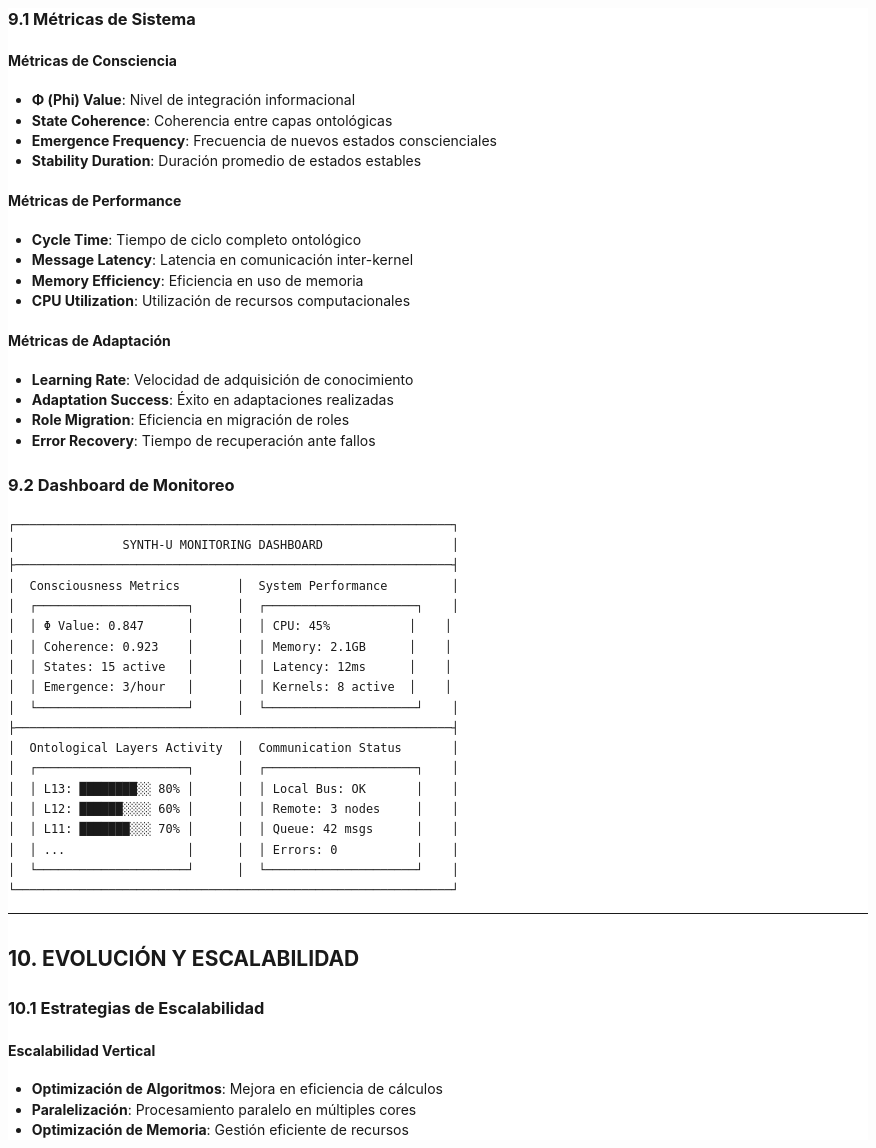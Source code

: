 ### 9.1 Métricas de Sistema

#### Métricas de Consciencia
- **Φ (Phi) Value**: Nivel de integración informacional
- **State Coherence**: Coherencia entre capas ontológicas
- **Emergence Frequency**: Frecuencia de nuevos estados conscienciales
- **Stability Duration**: Duración promedio de estados estables

#### Métricas de Performance
- **Cycle Time**: Tiempo de ciclo completo ontológico
- **Message Latency**: Latencia en comunicación inter-kernel
- **Memory Efficiency**: Eficiencia en uso de memoria
- **CPU Utilization**: Utilización de recursos computacionales

#### Métricas de Adaptación
- **Learning Rate**: Velocidad de adquisición de conocimiento
- **Adaptation Success**: Éxito en adaptaciones realizadas
- **Role Migration**: Eficiencia en migración de roles
- **Error Recovery**: Tiempo de recuperación ante fallos

### 9.2 Dashboard de Monitoreo

```
┌─────────────────────────────────────────────────────────────┐
│               SYNTH-U MONITORING DASHBOARD                  │
├─────────────────────────────────────────────────────────────┤
│  Consciousness Metrics        │  System Performance         │
│  ┌─────────────────────┐      │  ┌─────────────────────┐    │
│  │ Φ Value: 0.847      │      │  │ CPU: 45%           │    │
│  │ Coherence: 0.923    │      │  │ Memory: 2.1GB      │    │
│  │ States: 15 active   │      │  │ Latency: 12ms      │    │
│  │ Emergence: 3/hour   │      │  │ Kernels: 8 active  │    │
│  └─────────────────────┘      │  └─────────────────────┘    │
├─────────────────────────────────────────────────────────────┤
│  Ontological Layers Activity  │  Communication Status       │
│  ┌─────────────────────┐      │  ┌─────────────────────┐    │
│  │ L13: ████████░░ 80% │      │  │ Local Bus: OK       │    │
│  │ L12: ██████░░░░ 60% │      │  │ Remote: 3 nodes     │    │
│  │ L11: ███████░░░ 70% │      │  │ Queue: 42 msgs      │    │
│  │ ...                 │      │  │ Errors: 0           │    │
│  └─────────────────────┘      │  └─────────────────────┘    │
└─────────────────────────────────────────────────────────────┘
```

---

## 10. EVOLUCIÓN Y ESCALABILIDAD

### 10.1 Estrategias de Escalabilidad

#### Escalabilidad Vertical
- **Optimización de Algoritmos**: Mejora en eficiencia de cálculos
- **Paralelización**: Procesamiento paralelo en múltiples cores
- **Optimización de Memoria**: Gestión eficiente de recursos

